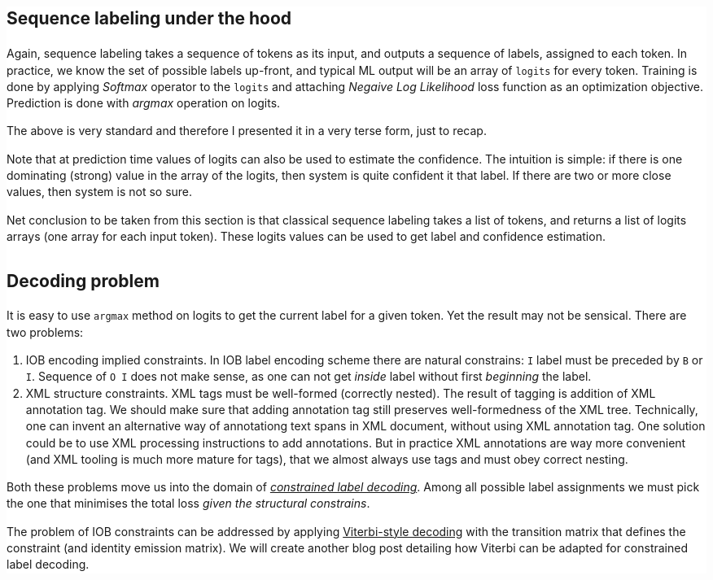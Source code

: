 ## Sequence labeling under the hood
Again, sequence labeling takes a sequence of tokens as its input, and outputs a sequence of labels, assigned to each token.
In practice, we know the set of possible labels up-front, and typical ML output will be an array of `logits` for every token.
Training is done by applying *Softmax* operator to the `logits` and attaching *Negaive Log Likelihood* loss function as an optimization objective. Prediction is done with *argmax* operation on logits.

The above is very standard and therefore I presented it in a very terse form, just to recap. 

Note that at prediction 
time values of logits can also be used to estimate the confidence. The intuition is simple: if there is one dominating (strong)
value in the array of the logits, then system is quite confident it that label. If there are two or more close values, then
system is not so sure.

Net conclusion to be taken from this section is that classical sequence labeling takes a list of tokens, and returns a list 
of logits arrays (one array for each input token). These logits values can be used to get label and confidence estimation.

## Decoding problem
It is easy to use `argmax` method on logits to get the current label for a given token. Yet the result may not be sensical.
There are two problems:

1. IOB encoding implied constraints. In IOB label encoding scheme there are natural constrains: `I` label must be preceded by
   `B` or `I`. Sequence of `O I` does not make sense, as one can not get *inside* label without first *beginning* the label.
2. XML structure constraints. XML tags must be well-formed (correctly nested). The result of tagging is addition of XML annotation
   tag. We should make sure that adding annotation tag still preserves well-formedness of the XML tree. Technically, one can invent
   an alternative way of annotationg text spans in XML document, without using XML annotation tag. One solution could be to use
   XML processing instructions to add annotations. But in practice XML annotations are way more convenient (and XML tooling is
   much more mature for tags), that we almost always use tags and must obey correct nesting.

Both these problems move us into the domain of [*constrained label decoding*](http://www.cs.toronto.edu/~graves/phd.pdf). 
Among all possible label assignments we must pick the one that minimises the total loss *given the structural constrains*.

The problem of IOB constraints can be addressed by applying [Viterbi-style decoding](https://en.wikipedia.org/wiki/Viterbi_algorithm)
with the transition matrix that defines the constraint (and identity emission matrix). We will create another blog post
detailing how Viterbi can be adapted for constrained label decoding.
